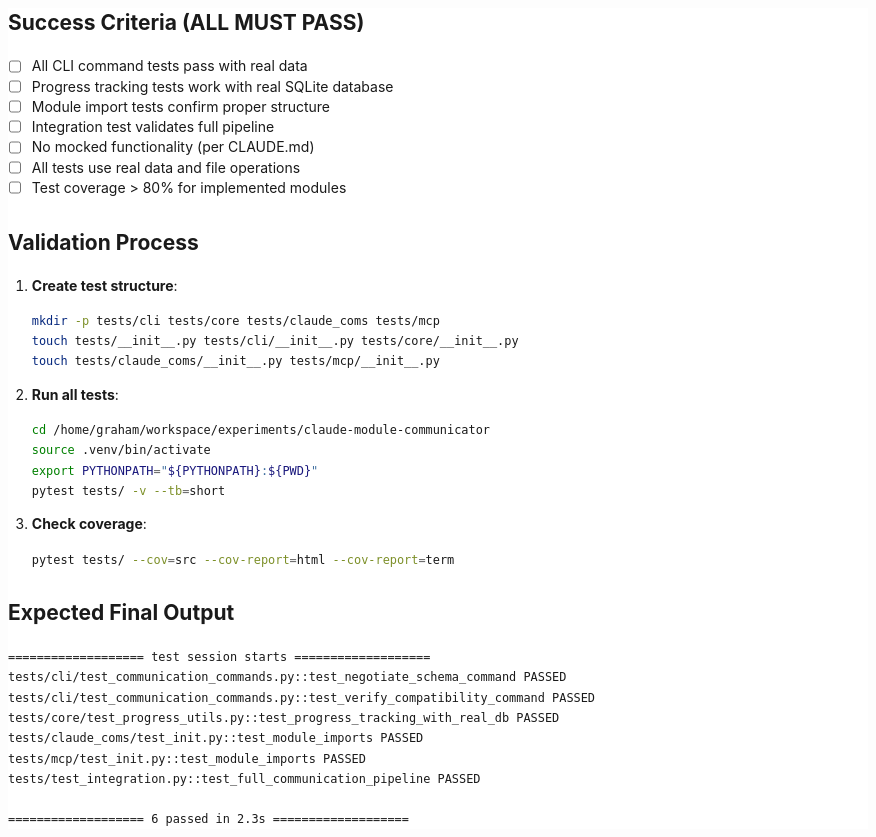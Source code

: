 ## Success Criteria (ALL MUST PASS)

- [ ] All CLI command tests pass with real data
- [ ] Progress tracking tests work with real SQLite database
- [ ] Module import tests confirm proper structure
- [ ] Integration test validates full pipeline
- [ ] No mocked functionality (per CLAUDE.md)
- [ ] All tests use real data and file operations
- [ ] Test coverage > 80% for implemented modules

## Validation Process

1. **Create test structure**:
   ```bash
   mkdir -p tests/cli tests/core tests/claude_coms tests/mcp
   touch tests/__init__.py tests/cli/__init__.py tests/core/__init__.py
   touch tests/claude_coms/__init__.py tests/mcp/__init__.py
   ```

2. **Run all tests**:
   ```bash
   cd /home/graham/workspace/experiments/claude-module-communicator
   source .venv/bin/activate
   export PYTHONPATH="${PYTHONPATH}:${PWD}"
   pytest tests/ -v --tb=short
   ```

3. **Check coverage**:
   ```bash
   pytest tests/ --cov=src --cov-report=html --cov-report=term
   ```

## Expected Final Output

```
=================== test session starts ===================
tests/cli/test_communication_commands.py::test_negotiate_schema_command PASSED
tests/cli/test_communication_commands.py::test_verify_compatibility_command PASSED
tests/core/test_progress_utils.py::test_progress_tracking_with_real_db PASSED
tests/claude_coms/test_init.py::test_module_imports PASSED
tests/mcp/test_init.py::test_module_imports PASSED
tests/test_integration.py::test_full_communication_pipeline PASSED

=================== 6 passed in 2.3s ===================
```
